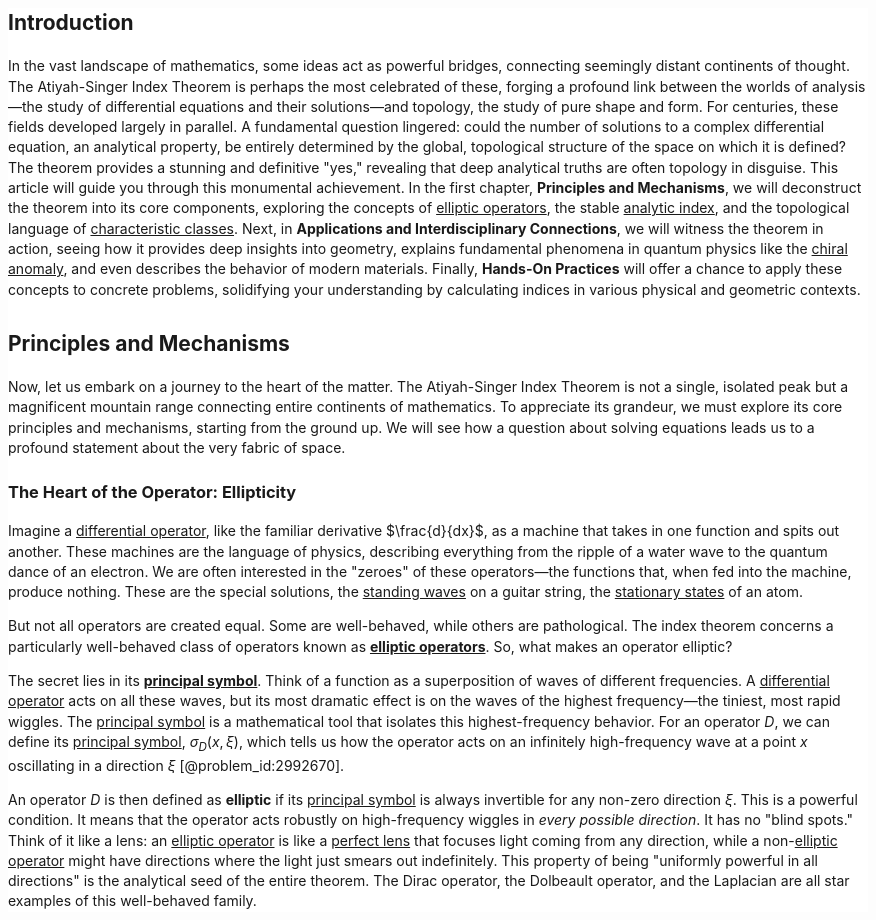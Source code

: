 ## Introduction
In the vast landscape of mathematics, some ideas act as powerful bridges, connecting seemingly distant continents of thought. The Atiyah-Singer Index Theorem is perhaps the most celebrated of these, forging a profound link between the worlds of analysis—the study of differential equations and their solutions—and topology, the study of pure shape and form. For centuries, these fields developed largely in parallel. A fundamental question lingered: could the number of solutions to a complex differential equation, an analytical property, be entirely determined by the global, topological structure of the space on which it is defined? The theorem provides a stunning and definitive "yes," revealing that deep analytical truths are often topology in disguise. This article will guide you through this monumental achievement. In the first chapter, **Principles and Mechanisms**, we will deconstruct the theorem into its core components, exploring the concepts of [elliptic operators](@article_id:181122), the stable [analytic index](@article_id:193091), and the topological language of [characteristic classes](@article_id:160102). Next, in **Applications and Interdisciplinary Connections**, we will witness the theorem in action, seeing how it provides deep insights into geometry, explains fundamental phenomena in quantum physics like the [chiral anomaly](@article_id:141583), and even describes the behavior of modern materials. Finally, **Hands-On Practices** will offer a chance to apply these concepts to concrete problems, solidifying your understanding by calculating indices in various physical and geometric contexts.

## Principles and Mechanisms

Now, let us embark on a journey to the heart of the matter. The Atiyah-Singer Index Theorem is not a single, isolated peak but a magnificent mountain range connecting entire continents of mathematics. To appreciate its grandeur, we must explore its core principles and mechanisms, starting from the ground up. We will see how a question about solving equations leads us to a profound statement about the very fabric of space.

### The Heart of the Operator: Ellipticity

Imagine a [differential operator](@article_id:202134), like the familiar derivative $\frac{d}{dx}$, as a machine that takes in one function and spits out another. These machines are the language of physics, describing everything from the ripple of a water wave to the quantum dance of an electron. We are often interested in the "zeroes" of these operators—the functions that, when fed into the machine, produce nothing. These are the special solutions, the [standing waves](@article_id:148154) on a guitar string, the [stationary states](@article_id:136766) of an atom.

But not all operators are created equal. Some are well-behaved, while others are pathological. The index theorem concerns a particularly well-behaved class of operators known as **[elliptic operators](@article_id:181122)**. So, what makes an operator elliptic?

The secret lies in its **[principal symbol](@article_id:190209)**. Think of a function as a superposition of waves of different frequencies. A [differential operator](@article_id:202134) acts on all these waves, but its most dramatic effect is on the waves of the highest frequency—the tiniest, most rapid wiggles. The [principal symbol](@article_id:190209) is a mathematical tool that isolates this highest-frequency behavior. For an operator $D$, we can define its [principal symbol](@article_id:190209), $\sigma_D(x, \xi)$, which tells us how the operator acts on an infinitely high-frequency wave at a point $x$ oscillating in a direction $\xi$ [@problem_id:2992670].

An operator $D$ is then defined as **elliptic** if its [principal symbol](@article_id:190209) is always invertible for any non-zero direction $\xi$. This is a powerful condition. It means that the operator acts robustly on high-frequency wiggles in *every possible direction*. It has no "blind spots." Think of it like a lens: an [elliptic operator](@article_id:190913) is like a [perfect lens](@article_id:196883) that focuses light coming from any direction, while a non-[elliptic operator](@article_id:190913) might have directions where the light just smears out indefinitely. This property of being "uniformly powerful in all directions" is the analytical seed of the entire theorem. The Dirac operator, the Dolbeault operator, and the Laplacian are all star examples of this well-behaved family.
